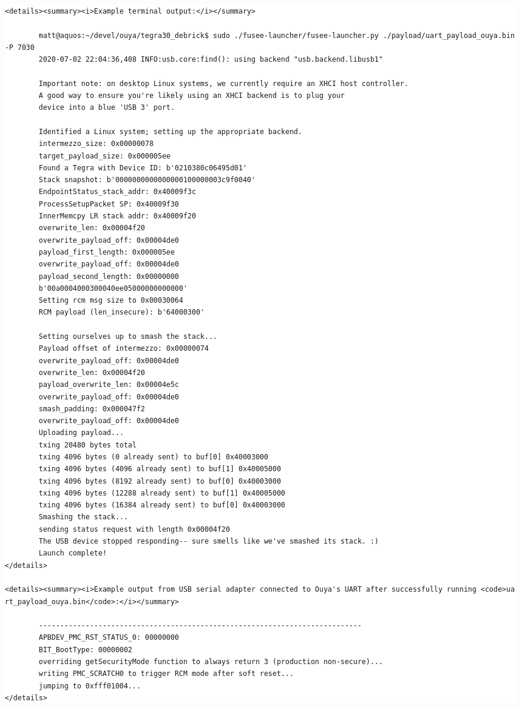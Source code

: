 	<details><summary><i>Example terminal output:</i></summary>

		    matt@aquos:~/devel/ouya/tegra30_debrick$ sudo ./fusee-launcher/fusee-launcher.py ./payload/uart_payload_ouya.bin -P 7030
		    2020-07-02 22:04:36,408 INFO:usb.core:find(): using backend "usb.backend.libusb1"
		    ​
		    Important note: on desktop Linux systems, we currently require an XHCI host controller.
		    A good way to ensure you're likely using an XHCI backend is to plug your
		    device into a blue 'USB 3' port.
		    ​
		    Identified a Linux system; setting up the appropriate backend.
		    intermezzo_size: 0x00000078
		    target_payload_size: 0x000005ee
		    Found a Tegra with Device ID: b'0210380c06495d01'
		    Stack snapshot: b'0000000000000000100000003c9f0040'
		    EndpointStatus_stack_addr: 0x40009f3c
		    ProcessSetupPacket SP: 0x40009f30
		    InnerMemcpy LR stack addr: 0x40009f20
		    overwrite_len: 0x00004f20
		    overwrite_payload_off: 0x00004de0
		    payload_first_length: 0x000005ee
		    overwrite_payload_off: 0x00004de0
		    payload_second_length: 0x00000000
		    b'00a0004000300040ee05000000000000'
		    Setting rcm msg size to 0x00030064
		    RCM payload (len_insecure): b'64000300'
		    ​
		    Setting ourselves up to smash the stack...
		    Payload offset of intermezzo: 0x00000074
		    overwrite_payload_off: 0x00004de0
		    overwrite_len: 0x00004f20
		    payload_overwrite_len: 0x00004e5c
		    overwrite_payload_off: 0x00004de0
		    smash_padding: 0x000047f2
		    overwrite_payload_off: 0x00004de0
		    Uploading payload...
		    txing 20480 bytes total
		    txing 4096 bytes (0 already sent) to buf[0] 0x40003000
		    txing 4096 bytes (4096 already sent) to buf[1] 0x40005000
		    txing 4096 bytes (8192 already sent) to buf[0] 0x40003000
		    txing 4096 bytes (12288 already sent) to buf[1] 0x40005000
		    txing 4096 bytes (16384 already sent) to buf[0] 0x40003000
		    Smashing the stack...
		    sending status request with length 0x00004f20
		    The USB device stopped responding-- sure smells like we've smashed its stack. :)
		    Launch complete!
	</details>

	<details><summary><i>Example output from USB serial adapter connected to Ouya's UART after successfully running <code>uart_payload_ouya.bin</code>:</i></summary>

		    ----------------------------------------------------------------------------
		    APBDEV_PMC_RST_STATUS_0: 00000000
		    BIT_BootType: 00000002
		    overriding getSecurityMode function to always return 3 (production non-secure)...
		    writing PMC_SCRATCH0 to trigger RCM mode after soft reset...
		    jumping to 0xfff01004...
	</details>
